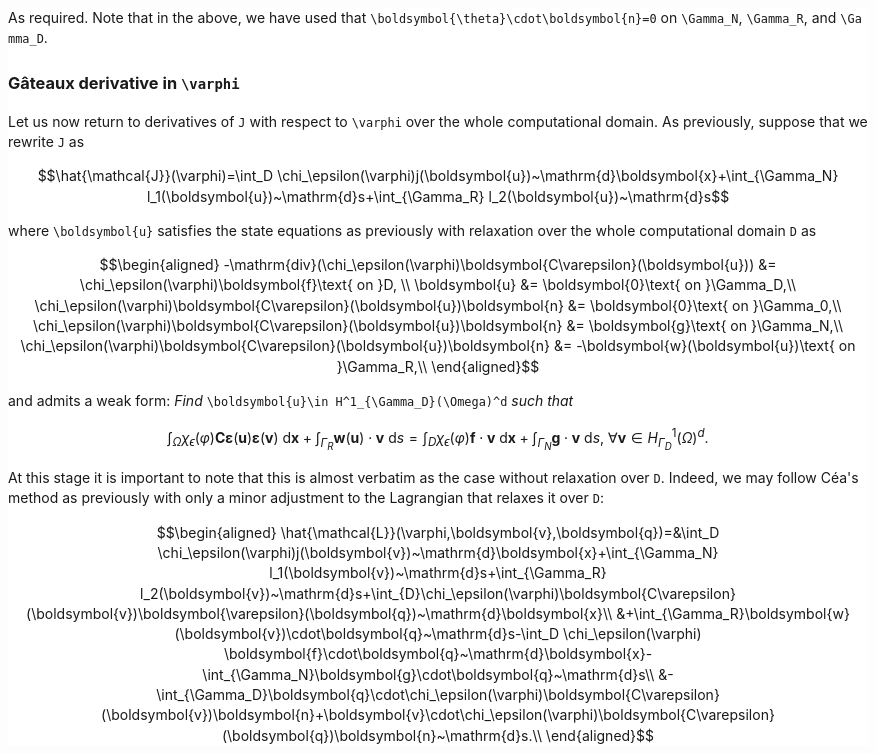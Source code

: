 As required. Note that in the above, we have used that ``\boldsymbol{\theta}\cdot\boldsymbol{n}=0`` on ``\Gamma_N``, ``\Gamma_R``, and ``\Gamma_D``.


### Gâteaux derivative in ``\varphi``
Let us now return to derivatives of ``J`` with respect to ``\varphi`` over the whole computational domain. As previously, suppose that we rewrite ``J`` as 

```math
\hat{\mathcal{J}}(\varphi)=\int_D \chi_\epsilon(\varphi)j(\boldsymbol{u})~\mathrm{d}\boldsymbol{x}+\int_{\Gamma_N} l_1(\boldsymbol{u})~\mathrm{d}s+\int_{\Gamma_R} l_2(\boldsymbol{u})~\mathrm{d}s
```

where ``\boldsymbol{u}`` satisfies the state equations as previously with relaxation over the whole computational domain ``D`` as

```math
\begin{aligned}
-\mathrm{div}(\chi_\epsilon(\varphi)\boldsymbol{C\varepsilon}(\boldsymbol{u})) &= \chi_\epsilon(\varphi)\boldsymbol{f}\text{ on }D, \\
\boldsymbol{u} &= \boldsymbol{0}\text{ on }\Gamma_D,\\
\chi_\epsilon(\varphi)\boldsymbol{C\varepsilon}(\boldsymbol{u})\boldsymbol{n} &= \boldsymbol{0}\text{ on }\Gamma_0,\\
\chi_\epsilon(\varphi)\boldsymbol{C\varepsilon}(\boldsymbol{u})\boldsymbol{n} &= \boldsymbol{g}\text{ on }\Gamma_N,\\
\chi_\epsilon(\varphi)\boldsymbol{C\varepsilon}(\boldsymbol{u})\boldsymbol{n} &= -\boldsymbol{w}(\boldsymbol{u})\text{ on }\Gamma_R,\\
\end{aligned}
```

and admits a weak form: *Find* ``\boldsymbol{u}\in H^1_{\Gamma_D}(\Omega)^d`` *such that*

```math
\int_{\Omega} \chi_\epsilon(\varphi)\boldsymbol{C\varepsilon}(\boldsymbol{u})\boldsymbol{\varepsilon}(\boldsymbol{v})~\mathrm{d}\boldsymbol{x}+\int_{\Gamma_R}\boldsymbol{w}(\boldsymbol{u})\cdot\boldsymbol{v}~\mathrm{d}s=\int_D\chi_\epsilon(\varphi)\boldsymbol{f}\cdot\boldsymbol{v}~\mathrm{d}\boldsymbol{x}+\int_{\Gamma_N}\boldsymbol{g}\cdot\boldsymbol{v}~\mathrm{d}s,~\forall \boldsymbol{v}\in H^1_{\Gamma_D}(\Omega)^d.
```

At this stage it is important to note that this is almost verbatim as the case without relaxation over ``D``. Indeed, we may follow Céa's method as previously with only a minor adjustment to the Lagrangian that relaxes it over ``D``:

```math
\begin{aligned}
\hat{\mathcal{L}}(\varphi,\boldsymbol{v},\boldsymbol{q})=&\int_D \chi_\epsilon(\varphi)j(\boldsymbol{v})~\mathrm{d}\boldsymbol{x}+\int_{\Gamma_N} l_1(\boldsymbol{v})~\mathrm{d}s+\int_{\Gamma_R} l_2(\boldsymbol{v})~\mathrm{d}s+\int_{D}\chi_\epsilon(\varphi)\boldsymbol{C\varepsilon}(\boldsymbol{v})\boldsymbol{\varepsilon}(\boldsymbol{q})~\mathrm{d}\boldsymbol{x}\\
&+\int_{\Gamma_R}\boldsymbol{w}(\boldsymbol{v})\cdot\boldsymbol{q}~\mathrm{d}s-\int_D \chi_\epsilon(\varphi) \boldsymbol{f}\cdot\boldsymbol{q}~\mathrm{d}\boldsymbol{x}-\int_{\Gamma_N}\boldsymbol{g}\cdot\boldsymbol{q}~\mathrm{d}s\\
&-\int_{\Gamma_D}\boldsymbol{q}\cdot\chi_\epsilon(\varphi)\boldsymbol{C\varepsilon}(\boldsymbol{v})\boldsymbol{n}+\boldsymbol{v}\cdot\chi_\epsilon(\varphi)\boldsymbol{C\varepsilon}(\boldsymbol{q})\boldsymbol{n}~\mathrm{d}s.\\
\end{aligned}
```
